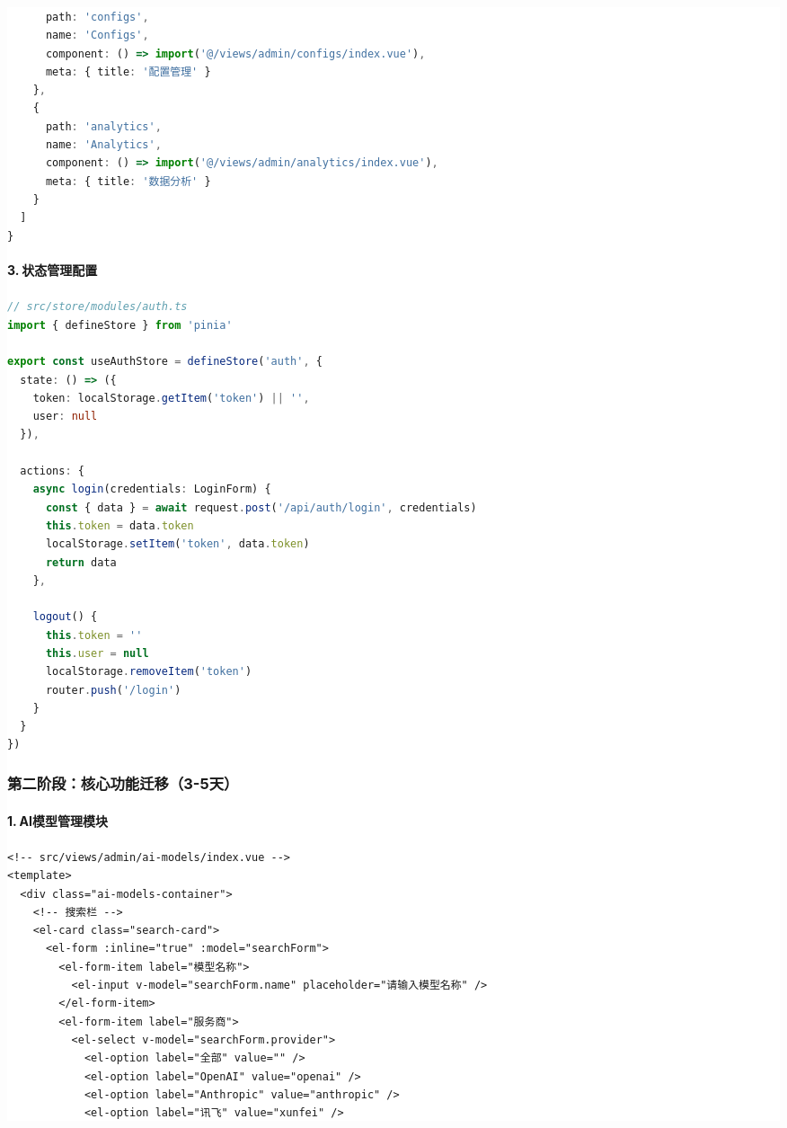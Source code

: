 ```typescript
      path: 'configs',
      name: 'Configs',
      component: () => import('@/views/admin/configs/index.vue'),
      meta: { title: '配置管理' }
    },
    {
      path: 'analytics',
      name: 'Analytics',
      component: () => import('@/views/admin/analytics/index.vue'),
      meta: { title: '数据分析' }
    }
  ]
}
```

#### 3. 状态管理配置
```typescript
// src/store/modules/auth.ts
import { defineStore } from 'pinia'

export const useAuthStore = defineStore('auth', {
  state: () => ({
    token: localStorage.getItem('token') || '',
    user: null
  }),
  
  actions: {
    async login(credentials: LoginForm) {
      const { data } = await request.post('/api/auth/login', credentials)
      this.token = data.token
      localStorage.setItem('token', data.token)
      return data
    },
    
    logout() {
      this.token = ''
      this.user = null
      localStorage.removeItem('token')
      router.push('/login')
    }
  }
})
```

### 第二阶段：核心功能迁移（3-5天）

#### 1. AI模型管理模块
```vue
<!-- src/views/admin/ai-models/index.vue -->
<template>
  <div class="ai-models-container">
    <!-- 搜索栏 -->
    <el-card class="search-card">
      <el-form :inline="true" :model="searchForm">
        <el-form-item label="模型名称">
          <el-input v-model="searchForm.name" placeholder="请输入模型名称" />
        </el-form-item>
        <el-form-item label="服务商">
          <el-select v-model="searchForm.provider">
            <el-option label="全部" value="" />
            <el-option label="OpenAI" value="openai" />
            <el-option label="Anthropic" value="anthropic" />
            <el-option label="讯飞" value="xunfei" />
```